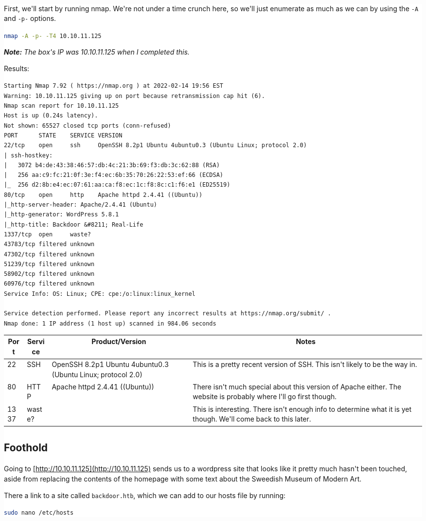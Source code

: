 First, we'll start by running nmap. We're not under a time crunch here, so we'll just enumerate as much as we can by using the `-A` and `-p-` options.

```bash
nmap -A -p- -T4 10.10.11.125
```
*__Note:__ The box's IP was 10.10.11.125 when I completed this.*

Results:
```
Starting Nmap 7.92 ( https://nmap.org ) at 2022-02-14 19:56 EST
Warning: 10.10.11.125 giving up on port because retransmission cap hit (6).
Nmap scan report for 10.10.11.125
Host is up (0.24s latency).
Not shown: 65527 closed tcp ports (conn-refused)
PORT      STATE    SERVICE VERSION
22/tcp    open     ssh     OpenSSH 8.2p1 Ubuntu 4ubuntu0.3 (Ubuntu Linux; protocol 2.0)
| ssh-hostkey: 
|   3072 b4:de:43:38:46:57:db:4c:21:3b:69:f3:db:3c:62:88 (RSA)
|   256 aa:c9:fc:21:0f:3e:f4:ec:6b:35:70:26:22:53:ef:66 (ECDSA)
|_  256 d2:8b:e4:ec:07:61:aa:ca:f8:ec:1c:f8:8c:c1:f6:e1 (ED25519)
80/tcp    open     http    Apache httpd 2.4.41 ((Ubuntu))
|_http-server-header: Apache/2.4.41 (Ubuntu)
|_http-generator: WordPress 5.8.1
|_http-title: Backdoor &#8211; Real-Life
1337/tcp  open     waste?
43783/tcp filtered unknown
47302/tcp filtered unknown
51239/tcp filtered unknown
58902/tcp filtered unknown
60976/tcp filtered unknown
Service Info: OS: Linux; CPE: cpe:/o:linux:linux_kernel

Service detection performed. Please report any incorrect results at https://nmap.org/submit/ .
Nmap done: 1 IP address (1 host up) scanned in 984.06 seconds
```

|Port|Service|Product/Version|Notes|
|---|---|---|---|
|22|SSH|OpenSSH 8.2p1 Ubuntu 4ubuntu0.3 (Ubuntu Linux; protocol 2.0)| This is a pretty recent version of SSH. This isn't likely to be the way in.|
|80|HTTP|Apache httpd 2.4.41 ((Ubuntu))|There isn't much special about this version of Apache either. The website is probably where I'll go first though.|
|1337|waste?||This is interesting. There isn't enough info to determine what it is yet though. We'll come back to this later.|

## Foothold

Going to [http://10.10.11.125](http://10.10.11.125) sends us to a wordpress site that looks like it pretty much hasn't been touched, aside from replacing the contents of the homepage with some text about the Sweedish Museum of Modern Art.

There a link to a site called `backdoor.htb`, which we can add to our hosts file by running:

```bash
sudo nano /etc/hosts
```

